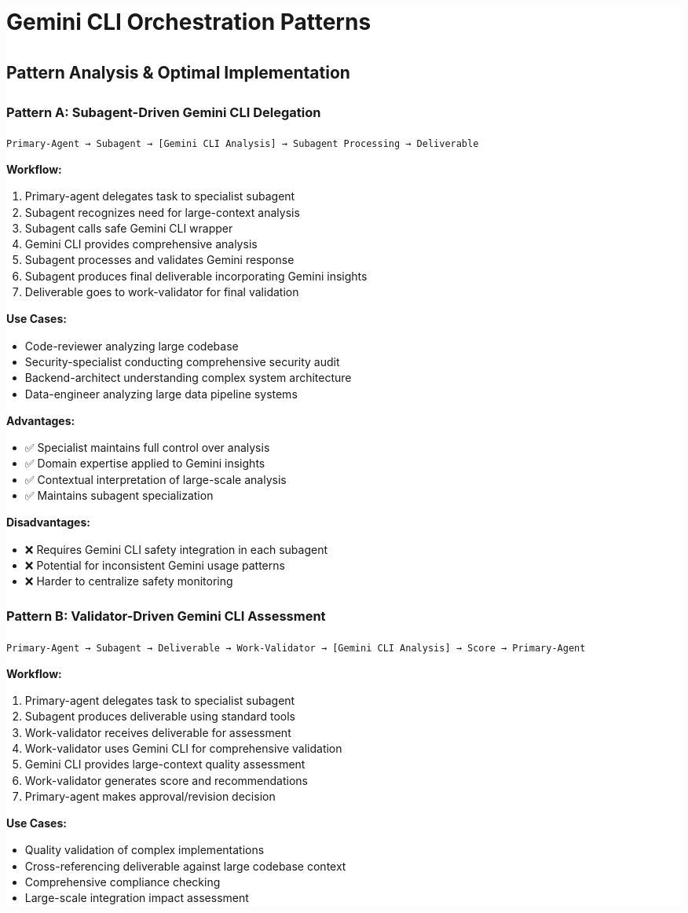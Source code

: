 # Gemini CLI Orchestration Patterns

## Pattern Analysis & Optimal Implementation

### **Pattern A: Subagent-Driven Gemini CLI Delegation**
```
Primary-Agent → Subagent → [Gemini CLI Analysis] → Subagent Processing → Deliverable
```

**Workflow:**
1. Primary-agent delegates task to specialist subagent
2. Subagent recognizes need for large-context analysis
3. Subagent calls safe Gemini CLI wrapper
4. Gemini CLI provides comprehensive analysis
5. Subagent processes and validates Gemini response  
6. Subagent produces final deliverable incorporating Gemini insights
7. Deliverable goes to work-validator for final validation

**Use Cases:**
- Code-reviewer analyzing large codebase
- Security-specialist conducting comprehensive security audit
- Backend-architect understanding complex system architecture
- Data-engineer analyzing large data pipeline systems

**Advantages:**
- ✅ Specialist maintains full control over analysis
- ✅ Domain expertise applied to Gemini insights
- ✅ Contextual interpretation of large-scale analysis
- ✅ Maintains subagent specialization

**Disadvantages:**
- ❌ Requires Gemini CLI safety integration in each subagent
- ❌ Potential for inconsistent Gemini usage patterns
- ❌ Harder to centralize safety monitoring

### **Pattern B: Validator-Driven Gemini CLI Assessment**
```
Primary-Agent → Subagent → Deliverable → Work-Validator → [Gemini CLI Analysis] → Score → Primary-Agent
```

**Workflow:**
1. Primary-agent delegates task to specialist subagent
2. Subagent produces deliverable using standard tools
3. Work-validator receives deliverable for assessment
4. Work-validator uses Gemini CLI for comprehensive validation
5. Gemini CLI provides large-context quality assessment
6. Work-validator generates score and recommendations
7. Primary-agent makes approval/revision decision

**Use Cases:**
- Quality validation of complex implementations
- Cross-referencing deliverable against large codebase context
- Comprehensive compliance checking
- Large-scale integration impact assessment
